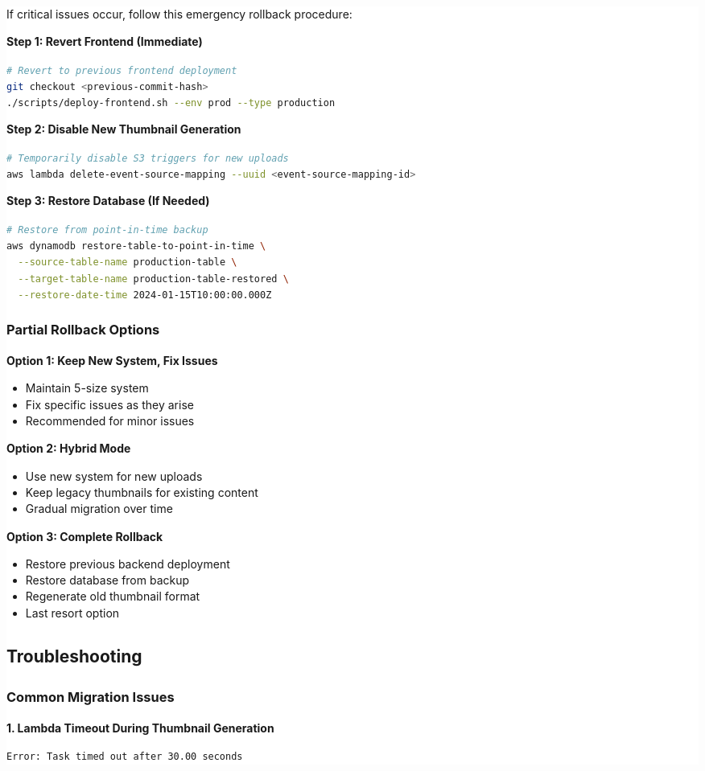 If critical issues occur, follow this emergency rollback procedure:

**Step 1: Revert Frontend (Immediate)**

```bash
# Revert to previous frontend deployment
git checkout <previous-commit-hash>
./scripts/deploy-frontend.sh --env prod --type production
```

**Step 2: Disable New Thumbnail Generation**

```bash
# Temporarily disable S3 triggers for new uploads
aws lambda delete-event-source-mapping --uuid <event-source-mapping-id>
```

**Step 3: Restore Database (If Needed)**

```bash
# Restore from point-in-time backup
aws dynamodb restore-table-to-point-in-time \
  --source-table-name production-table \
  --target-table-name production-table-restored \
  --restore-date-time 2024-01-15T10:00:00.000Z
```

### Partial Rollback Options

**Option 1: Keep New System, Fix Issues**

- Maintain 5-size system
- Fix specific issues as they arise
- Recommended for minor issues

**Option 2: Hybrid Mode**

- Use new system for new uploads
- Keep legacy thumbnails for existing content
- Gradual migration over time

**Option 3: Complete Rollback**

- Restore previous backend deployment
- Restore database from backup
- Regenerate old thumbnail format
- Last resort option

## Troubleshooting

### Common Migration Issues

**1. Lambda Timeout During Thumbnail Generation**

```
Error: Task timed out after 30.00 seconds
```
